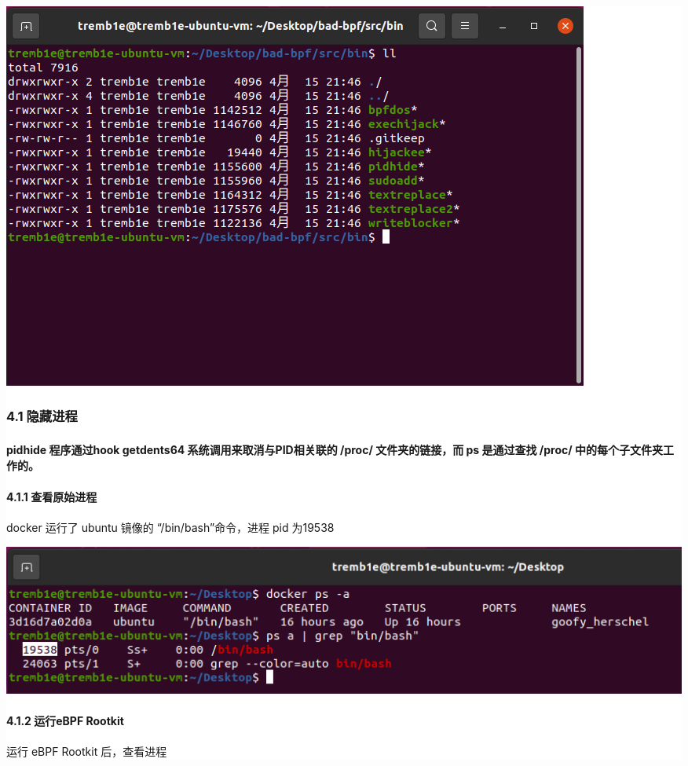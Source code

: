![bad-bpf编译出的可执行文件](./images/bad-bpf%E7%BC%96%E8%AF%91%E7%9A%84%E4%BA%8C%E8%BF%9B%E5%88%B6%E6%96%87%E4%BB%B6.png)

### 4.1 隐藏进程

#### pidhide 程序通过hook getdents64 系统调用来取消与PID相关联的 /proc/ 文件夹的链接，而 ps 是通过查找 /proc/ 中的每个子文件夹工作的。

#### 4.1.1 查看原始进程

 docker 运行了 ubuntu 镜像的 “/bin/bash”命令，进程 pid 为19538

![docker运行pid](./images/docker%E8%BF%90%E8%A1%8Cpid%E5%8F%B7.png)

#### 4.1.2 运行eBPF Rootkit

运行 eBPF Rootkit 后，查看进程
